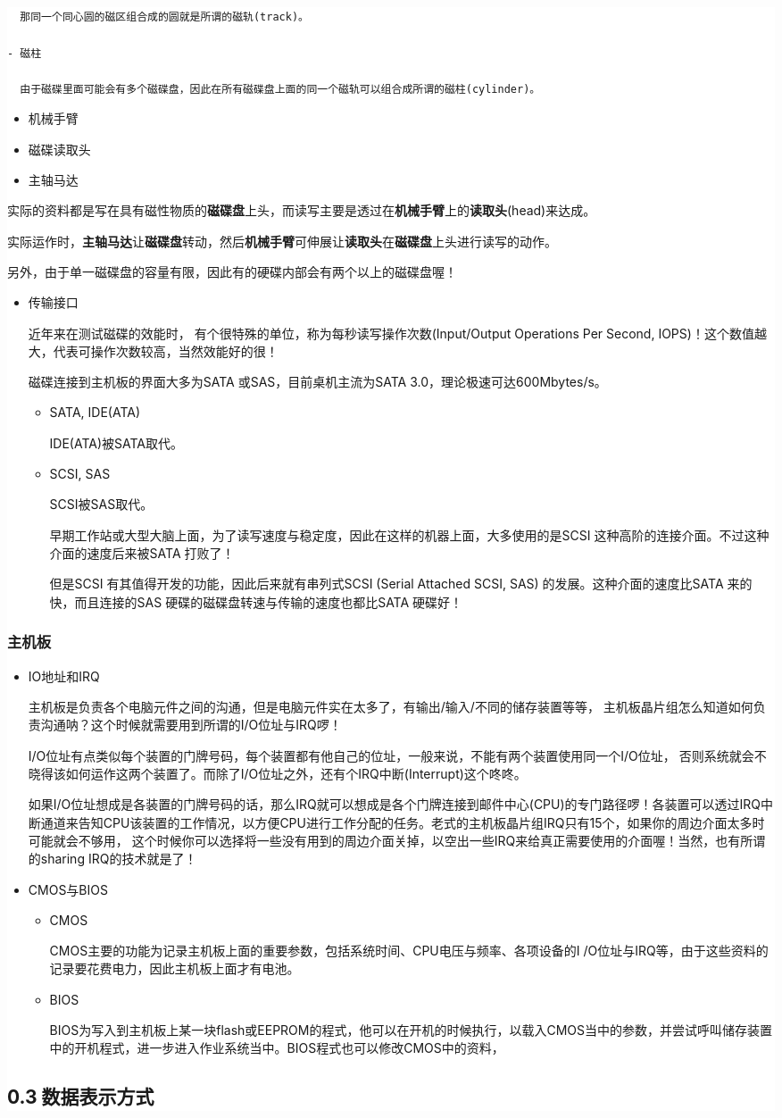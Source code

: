       那同一个同心圆的磁区组合成的圆就是所谓的磁轨(track)。

    - 磁柱

      由于磁碟里面可能会有多个磁碟盘，因此在所有磁碟盘上面的同一个磁轨可以组合成所谓的磁柱(cylinder)。

  - 机械手臂

  - 磁碟读取头

  - 主轴马达

  实际的资料都是写在具有磁性物质的**磁碟盘**上头，而读写主要是透过在**机械手臂**上的**读取头**(head)来达成。 

  实际运作时，**主轴马达**让**磁碟盘**转动，然后**机械手臂**可伸展让**读取头**在**磁碟盘**上头进行读写的动作。

  另外，由于单一磁碟盘的容量有限，因此有的硬碟内部会有两个以上的磁碟盘喔！

- 传输接口

  近年来在测试磁碟的效能时， 有个很特殊的单位，称为每秒读写操作次数(Input/Output Operations Per Second, IOPS)！这个数值越大，代表可操作次数较高，当然效能好的很！

  磁碟连接到主机板的界面大多为SATA 或SAS，目前桌机主流为SATA 3.0，理论极速可达600Mbytes/s。

  - SATA, IDE(ATA)

    IDE(ATA)被SATA取代。

  - SCSI, SAS

    SCSI被SAS取代。

    早期工作站或大型大脑上面，为了读写速度与稳定度，因此在这样的机器上面，大多使用的是SCSI 这种高阶的连接介面。不过这种介面的速度后来被SATA 打败了！

    但是SCSI 有其值得开发的功能，因此后来就有串列式SCSI (Serial Attached SCSI, SAS) 的发展。这种介面的速度比SATA 来的快，而且连接的SAS 硬碟的磁碟盘转速与传输的速度也都比SATA 硬碟好！

### 主机板

- IO地址和IRQ

  主机板是负责各个电脑元件之间的沟通，但是电脑元件实在太多了，有输出/输入/不同的储存装置等等， 主机板晶片组怎么知道如何负责沟通呐？这个时候就需要用到所谓的I/O位址与IRQ啰！

  I/O位址有点类似每个装置的门牌号码，每个装置都有他自己的位址，一般来说，不能有两个装置使用同一个I/O位址， 否则系统就会不晓得该如何运作这两个装置了。而除了I/O位址之外，还有个IRQ中断(Interrupt)这个咚咚。

  如果I/O位址想成是各装置的门牌号码的话，那么IRQ就可以想成是各个门牌连接到邮件中心(CPU)的专门路径啰！各装置可以透过IRQ中断通道来告知CPU该装置的工作情况，以方便CPU进行工作分配的任务。老式的主机板晶片组IRQ只有15个，如果你的周边介面太多时可能就会不够用， 这个时候你可以选择将一些没有用到的周边介面关掉，以空出一些IRQ来给真正需要使用的介面喔！当然，也有所谓的sharing IRQ的技术就是了！

- CMOS与BIOS

  - CMOS

    CMOS主要的功能为记录主机板上面的重要参数，包括系统时间、CPU电压与频率、各项设备的I /O位址与IRQ等，由于这些资料的记录要花费电力，因此主机板上面才有电池。

  - BIOS

    BIOS为写入到主机板上某一块flash或EEPROM的程式，他可以在开机的时候执行，以载入CMOS当中的参数，并尝试呼叫储存装置中的开机程式，进一步进入作业系统当中。BIOS程式也可以修改CMOS中的资料，

## 0.3 数据表示方式
